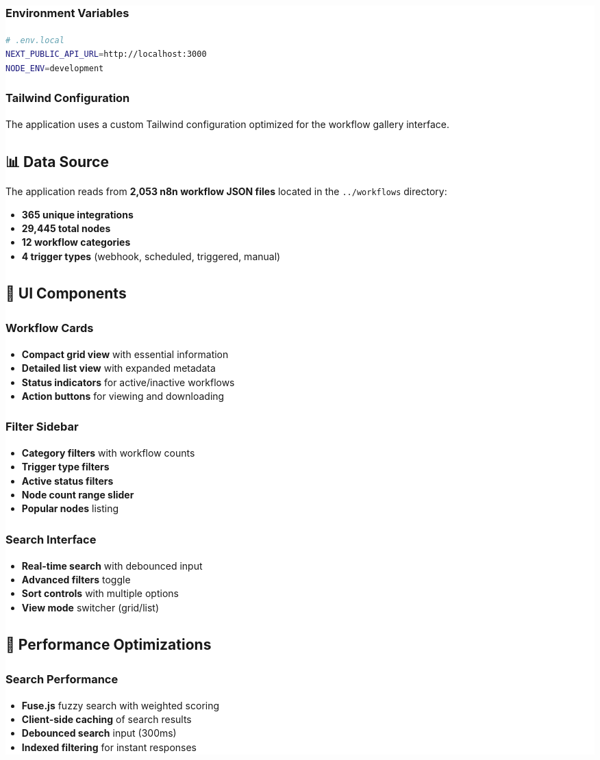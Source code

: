 ### **Environment Variables**
```bash
# .env.local
NEXT_PUBLIC_API_URL=http://localhost:3000
NODE_ENV=development
```

### **Tailwind Configuration**
The application uses a custom Tailwind configuration optimized for the workflow gallery interface.

## 📊 **Data Source**

The application reads from **2,053 n8n workflow JSON files** located in the `../workflows` directory:

- **365 unique integrations**
- **29,445 total nodes**
- **12 workflow categories**
- **4 trigger types** (webhook, scheduled, triggered, manual)

## 🎨 **UI Components**

### **Workflow Cards**
- **Compact grid view** with essential information
- **Detailed list view** with expanded metadata
- **Status indicators** for active/inactive workflows
- **Action buttons** for viewing and downloading

### **Filter Sidebar**
- **Category filters** with workflow counts
- **Trigger type filters**
- **Active status filters**
- **Node count range slider**
- **Popular nodes** listing

### **Search Interface**
- **Real-time search** with debounced input
- **Advanced filters** toggle
- **Sort controls** with multiple options
- **View mode** switcher (grid/list)

## 🚀 **Performance Optimizations**

### **Search Performance**
- **Fuse.js** fuzzy search with weighted scoring
- **Client-side caching** of search results
- **Debounced search** input (300ms)
- **Indexed filtering** for instant responses
